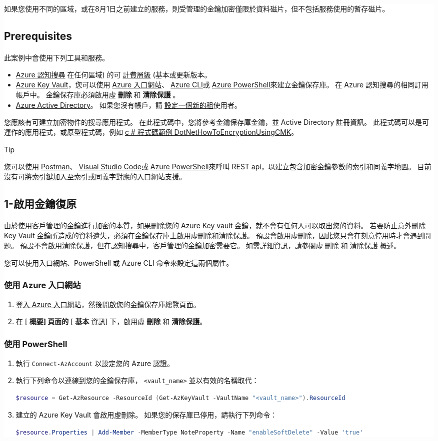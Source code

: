 如果您使用不同的區域，或在8月1日之前建立的服務，則受管理的金鑰加密僅限於資料磁片，但不包括服務使用的暫存磁片。

## <a name="prerequisites"></a>Prerequisites

此案例中會使用下列工具和服務。

+ [Azure 認知搜尋](search-create-service-portal.md) 在任何區域) 的可 [計費層級](search-sku-tier.md#tier-descriptions) (基本或更新版本。
+ [Azure Key Vault](../key-vault/general/overview.md)，您可以使用 [Azure 入口網站](../key-vault//general/quick-create-portal.md)、 [Azure CLI](../key-vault//general/quick-create-cli.md)或 [Azure PowerShell](../key-vault//general/quick-create-powershell.md)來建立金鑰保存庫。 在 Azure 認知搜尋的相同訂用帳戶中。 金鑰保存庫必須啟用虛 **刪除** 和 **清除保護** 。
+ [Azure Active Directory](../active-directory/fundamentals/active-directory-whatis.md)。 如果您沒有帳戶，請 [設定一個新的租](../active-directory/develop/quickstart-create-new-tenant.md)使用者。

您應該有可建立加密物件的搜尋應用程式。 在此程式碼中，您將參考金鑰保存庫金鑰，並 Active Directory 註冊資訊。 此程式碼可以是可運作的應用程式，或原型程式碼，例如 [c # 程式碼範例 DotNetHowToEncryptionUsingCMK](https://github.com/Azure-Samples/search-dotnet-getting-started/tree/master/DotNetHowToEncryptionUsingCMK)。

> [!TIP]
> 您可以使用 [Postman](search-get-started-rest.md)、 [Visual Studio Code](search-get-started-vs-code.md)或 [Azure PowerShell](./search-get-started-powershell.md)來呼叫 REST api，以建立包含加密金鑰參數的索引和同義字地圖。 目前沒有可將索引鍵加入至索引或同義字對應的入口網站支援。

## <a name="1---enable-key-recovery"></a>1-啟用金鑰復原

由於使用客戶管理的金鑰進行加密的本質，如果刪除您的 Azure Key vault 金鑰，就不會有任何人可以取出您的資料。 若要防止意外刪除 Key Vault 金鑰所造成的資料遺失，必須在金鑰保存庫上啟用虛刪除和清除保護。 預設會啟用虛刪除，因此您只會在刻意停用時才會遇到問題。 預設不會啟用清除保護，但在認知搜尋中，客戶管理的金鑰加密需要它。 如需詳細資訊，請參閱虛 [刪除](../key-vault/general/soft-delete-overview.md) 和 [清除保護](../key-vault/general/soft-delete-overview.md#purge-protection) 概述。

您可以使用入口網站、PowerShell 或 Azure CLI 命令來設定這兩個屬性。

### <a name="using-azure-portal"></a>使用 Azure 入口網站

1. 登[入 Azure 入口網站](https://portal.azure.com)，然後開啟您的金鑰保存庫總覽頁面。

1. 在 [ **概要] 頁面的** [ **基本** 資訊] 下，啟用虛 **刪除** 和 **清除保護**。

### <a name="using-powershell"></a>使用 PowerShell

1. 執行 `Connect-AzAccount` 以設定您的 Azure 認證。

1. 執行下列命令以連線到您的金鑰保存庫， `<vault_name>` 並以有效的名稱取代：

   ```powershell
   $resource = Get-AzResource -ResourceId (Get-AzKeyVault -VaultName "<vault_name>").ResourceId
   ```

1. 建立的 Azure Key Vault 會啟用虛刪除。 如果您的保存庫已停用，請執行下列命令：

   ```powershell
   $resource.Properties | Add-Member -MemberType NoteProperty -Name "enableSoftDelete" -Value 'true'
   ```
